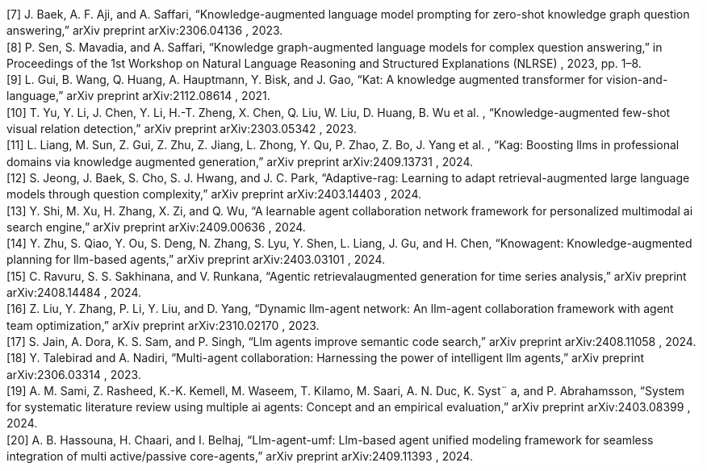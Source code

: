 [7] J. Baek, A. F. Aji, and A. Saffari, “Knowledge-augmented language model prompting for zero-shot knowledge graph question answering,” arXiv preprint arXiv:2306.04136 , 2023.   
[8] P. Sen, S. Mavadia, and A. Saffari, “Knowledge graph-augmented language models for complex question answering,” in  Proceedings of the 1st Workshop on Natural Language Reasoning and Structured Explanations (NLRSE) , 2023, pp. 1–8.   
[9] L. Gui, B. Wang, Q. Huang, A. Hauptmann, Y. Bisk, and J. Gao, “Kat: A knowledge augmented transformer for vision-and-language,”  arXiv preprint arXiv:2112.08614 , 2021.   
[10] T. Yu, Y. Li, J. Chen, Y. Li, H.-T. Zheng, X. Chen, Q. Liu, W. Liu, D. Huang, B. Wu  et al. , “Knowledge-augmented few-shot visual relation detection,”  arXiv preprint arXiv:2303.05342 , 2023.   
[11] L. Liang, M. Sun, Z. Gui, Z. Zhu, Z. Jiang, L. Zhong, Y. Qu, P. Zhao, Z. Bo, J. Yang  et al. , “Kag: Boosting llms in professional domains via knowledge augmented generation,”  arXiv preprint arXiv:2409.13731 , 2024.   
[12] S. Jeong, J. Baek, S. Cho, S. J. Hwang, and J. C. Park, “Adaptive-rag: Learning to adapt retrieval-augmented large language models through question complexity,”  arXiv preprint arXiv:2403.14403 , 2024.   
[13] Y. Shi, M. Xu, H. Zhang, X. Zi, and Q. Wu, “A learnable agent collaboration network framework for personalized multimodal ai search engine,”  arXiv preprint arXiv:2409.00636 , 2024.   
[14] Y. Zhu, S. Qiao, Y. Ou, S. Deng, N. Zhang, S. Lyu, Y. Shen, L. Liang, J. Gu, and H. Chen, “Knowagent: Knowledge-augmented planning for llm-based agents,”  arXiv preprint arXiv:2403.03101 , 2024.   
[15] C. Ravuru, S. S. Sakhinana, and V. Runkana, “Agentic retrievalaugmented generation for time series analysis,” arXiv preprint arXiv:2408.14484 , 2024.   
[16] Z. Liu, Y. Zhang, P. Li, Y. Liu, and D. Yang, “Dynamic llm-agent network: An llm-agent collaboration framework with agent team optimization,”  arXiv preprint arXiv:2310.02170 , 2023.   
[17] S. Jain, A. Dora, K. S. Sam, and P. Singh, “Llm agents improve semantic code search,”  arXiv preprint arXiv:2408.11058 , 2024.   
[18] Y. Talebirad and A. Nadiri, “Multi-agent collaboration: Harnessing the power of intelligent llm agents,”  arXiv preprint arXiv:2306.03314 , 2023.   
[19] A. M. Sami, Z. Rasheed, K.-K. Kemell, M. Waseem, T. Kilamo, M. Saari, A. N. Duc, K. Syst¨ a, and P. Abrahamsson, “System for systematic literature review using multiple ai agents: Concept and an empirical evaluation,”  arXiv preprint arXiv:2403.08399 , 2024.   
[20] A. B. Hassouna, H. Chaari, and I. Belhaj, “Llm-agent-umf: Llm-based agent unified modeling framework for seamless integration of multi active/passive core-agents,”  arXiv preprint arXiv:2409.11393 , 2024.  